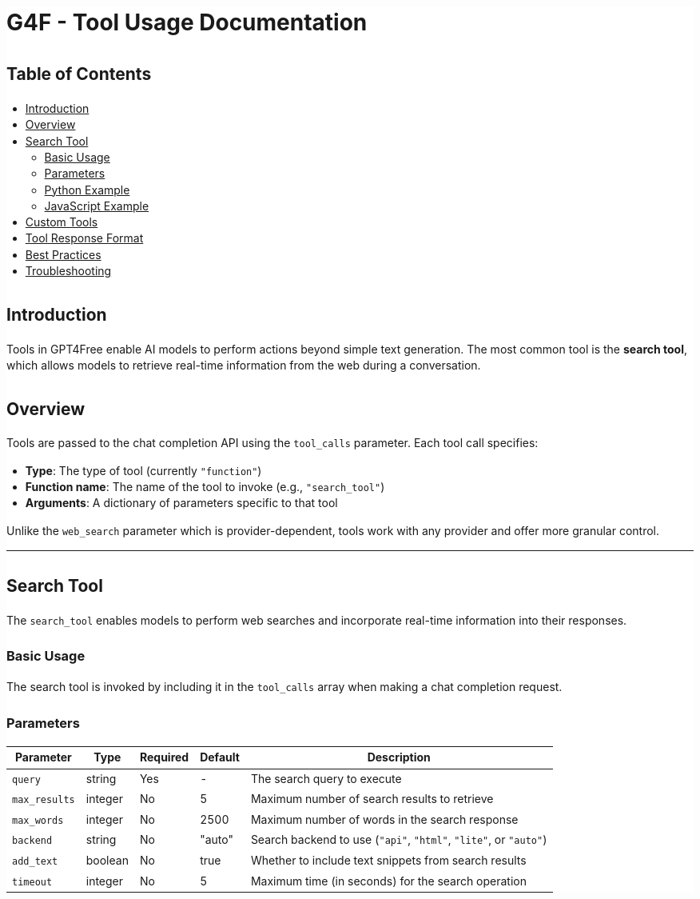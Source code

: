 # G4F - Tool Usage Documentation

## Table of Contents
- [Introduction](#introduction)
- [Overview](#overview)
- [Search Tool](#search-tool)
  - [Basic Usage](#basic-usage)
  - [Parameters](#parameters)
  - [Python Example](#python-example)
  - [JavaScript Example](#javascript-example)
- [Custom Tools](#custom-tools)
- [Tool Response Format](#tool-response-format)
- [Best Practices](#best-practices)
- [Troubleshooting](#troubleshooting)

## Introduction

Tools in GPT4Free enable AI models to perform actions beyond simple text generation. The most common tool is the **search tool**, which allows models to retrieve real-time information from the web during a conversation.

## Overview

Tools are passed to the chat completion API using the `tool_calls` parameter. Each tool call specifies:
- **Type**: The type of tool (currently `"function"`)
- **Function name**: The name of the tool to invoke (e.g., `"search_tool"`)
- **Arguments**: A dictionary of parameters specific to that tool

Unlike the `web_search` parameter which is provider-dependent, tools work with any provider and offer more granular control.

---

## Search Tool

The `search_tool` enables models to perform web searches and incorporate real-time information into their responses.

### Basic Usage

The search tool is invoked by including it in the `tool_calls` array when making a chat completion request.

### Parameters

| Parameter | Type | Required | Default | Description |
|-----------|------|----------|---------|-------------|
| `query` | string | Yes | - | The search query to execute |
| `max_results` | integer | No | 5 | Maximum number of search results to retrieve |
| `max_words` | integer | No | 2500 | Maximum number of words in the search response |
| `backend` | string | No | "auto" | Search backend to use (`"api"`, `"html"`, `"lite"`, or `"auto"`) |
| `add_text` | boolean | No | true | Whether to include text snippets from search results |
| `timeout` | integer | No | 5 | Maximum time (in seconds) for the search operation |
